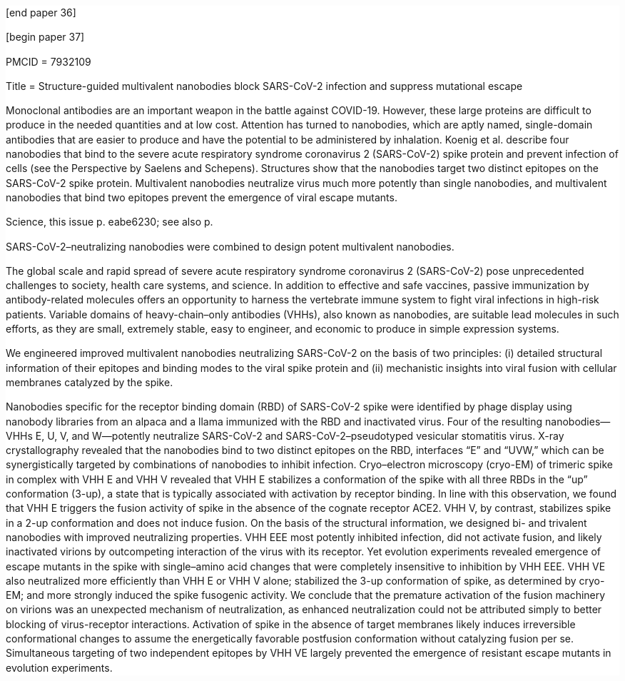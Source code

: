 [end paper 36]

[begin paper 37]

PMCID = 7932109

Title = Structure-guided multivalent nanobodies block SARS-CoV-2 infection and suppress mutational escape

Monoclonal antibodies are an important weapon in the battle against COVID-19. However, these large proteins are difficult to produce in the needed quantities and at low cost. Attention has turned to nanobodies, which are aptly named, single-domain antibodies that are easier to produce and have the potential to be administered by inhalation. Koenig et al. describe four nanobodies that bind to the severe acute respiratory syndrome coronavirus 2 (SARS-CoV-2) spike protein and prevent infection of cells (see the Perspective by Saelens and Schepens). Structures show that the nanobodies target two distinct epitopes on the SARS-CoV-2 spike protein. Multivalent nanobodies neutralize virus much more potently than single nanobodies, and multivalent nanobodies that bind two epitopes prevent the emergence of viral escape mutants.

Science, this issue p. eabe6230; see also p. 

SARS-CoV-2–neutralizing nanobodies were combined to design potent multivalent nanobodies.

The global scale and rapid spread of severe acute respiratory syndrome coronavirus 2 (SARS-CoV-2) pose unprecedented challenges to society, health care systems, and science. In addition to effective and safe vaccines, passive immunization by antibody-related molecules offers an opportunity to harness the vertebrate immune system to fight viral infections in high-risk patients. Variable domains of heavy-chain–only antibodies (VHHs), also known as nanobodies, are suitable lead molecules in such efforts, as they are small, extremely stable, easy to engineer, and economic to produce in simple expression systems.

We engineered improved multivalent nanobodies neutralizing SARS-CoV-2 on the basis of two principles: (i) detailed structural information of their epitopes and binding modes to the viral spike protein and (ii) mechanistic insights into viral fusion with cellular membranes catalyzed by the spike.

Nanobodies specific for the receptor binding domain (RBD) of SARS-CoV-2 spike were identified by phage display using nanobody libraries from an alpaca and a llama immunized with the RBD and inactivated virus. Four of the resulting nanobodies—VHHs E, U, V, and W—potently neutralize SARS-CoV-2 and SARS-CoV-2–pseudotyped vesicular stomatitis virus. X-ray crystallography revealed that the nanobodies bind to two distinct epitopes on the RBD, interfaces “E” and “UVW,” which can be synergistically targeted by combinations of nanobodies to inhibit infection. Cryo–electron microscopy (cryo-EM) of trimeric spike in complex with VHH E and VHH V revealed that VHH E stabilizes a conformation of the spike with all three RBDs in the “up” conformation (3-up), a state that is typically associated with activation by receptor binding. In line with this observation, we found that VHH E triggers the fusion activity of spike in the absence of the cognate receptor ACE2. VHH V, by contrast, stabilizes spike in a 2-up conformation and does not induce fusion. On the basis of the structural information, we designed bi- and trivalent nanobodies with improved neutralizing properties. VHH EEE most potently inhibited infection, did not activate fusion, and likely inactivated virions by outcompeting interaction of the virus with its receptor. Yet evolution experiments revealed emergence of escape mutants in the spike with single–amino acid changes that were completely insensitive to inhibition by VHH EEE. VHH VE also neutralized more efficiently than VHH E or VHH V alone; stabilized the 3-up conformation of spike, as determined by cryo-EM; and more strongly induced the spike fusogenic activity. We conclude that the premature activation of the fusion machinery on virions was an unexpected mechanism of neutralization, as enhanced neutralization could not be attributed simply to better blocking of virus-receptor interactions. Activation of spike in the absence of target membranes likely induces irreversible conformational changes to assume the energetically favorable postfusion conformation without catalyzing fusion per se. Simultaneous targeting of two independent epitopes by VHH VE largely prevented the emergence of resistant escape mutants in evolution experiments.
